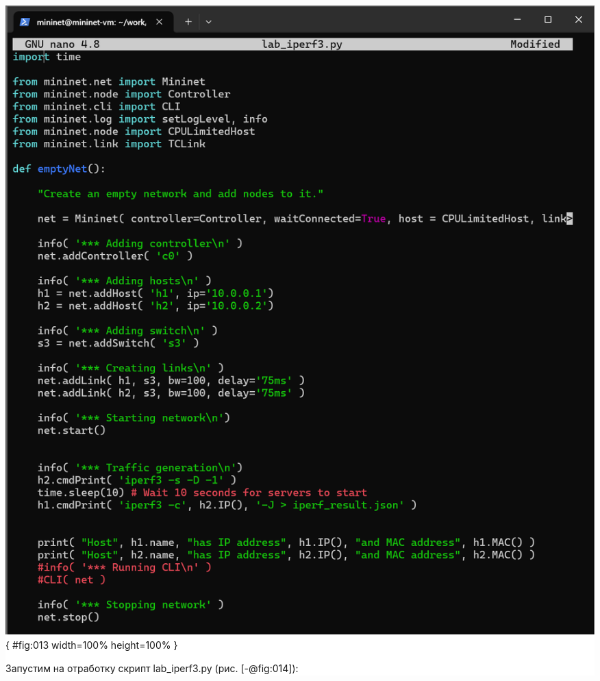 ![Описание запуска на хосте h2 сервера iPerf3 [@wiki:bash]  , на хосте h1 запуска с задержкой в 10 секунд клиента iPerf3 с экспортом результатов в JSON-файл. Комментирование строк, отвечающих за запуск CLI-интерфейса](image/13.png){ #fig:013 width=100% height=100% }

Запустим на отработку скрипт lab_iperf3.py (рис. [-@fig:014]):
